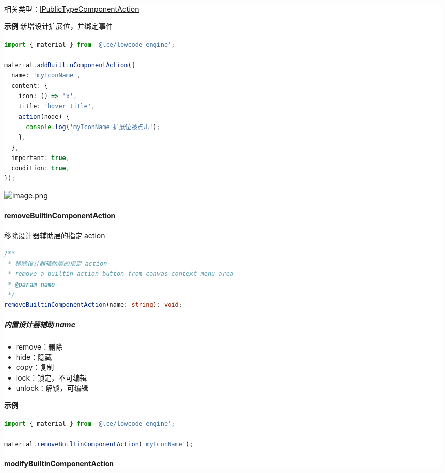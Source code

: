 相关类型：[IPublicTypeComponentAction](https://github.com/fe-lce/lowcode-engine/blob/main/packages/types/src/shell/type/component-action.ts)

**示例**
新增设计扩展位，并绑定事件

```typescript
import { material } from '@lce/lowcode-engine';

material.addBuiltinComponentAction({
  name: 'myIconName',
  content: {
    icon: () => 'x',
    title: 'hover title',
    action(node) {
      console.log('myIconName 扩展位被点击');
    },
  },
  important: true,
  condition: true,
});
```

![image.png](https://img.alicdn.com/imgextra/i4/O1CN01jDbN7B1KfWVzJ16tw_!!6000000001191-2-tps-230-198.png)

#### removeBuiltinComponentAction

移除设计器辅助层的指定 action

```typescript
/**
 * 移除设计器辅助层的指定 action
 * remove a builtin action button from canvas context menu area
 * @param name
 */
removeBuiltinComponentAction(name: string): void;
```

##### 内置设计器辅助 name

- remove：删除
- hide：隐藏
- copy：复制
- lock：锁定，不可编辑
- unlock：解锁，可编辑

**示例**

```typescript
import { material } from '@lce/lowcode-engine';

material.removeBuiltinComponentAction('myIconName');
```

#### modifyBuiltinComponentAction
